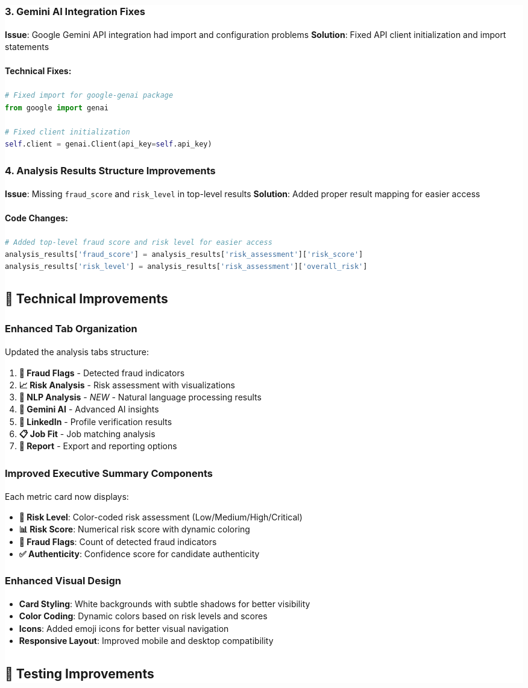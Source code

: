 ### 3. Gemini AI Integration Fixes
**Issue**: Google Gemini API integration had import and configuration problems
**Solution**: Fixed API client initialization and import statements

#### Technical Fixes:
```python
# Fixed import for google-genai package
from google import genai

# Fixed client initialization
self.client = genai.Client(api_key=self.api_key)
```

### 4. Analysis Results Structure Improvements
**Issue**: Missing `fraud_score` and `risk_level` in top-level results
**Solution**: Added proper result mapping for easier access

#### Code Changes:
```python
# Added top-level fraud score and risk level for easier access
analysis_results['fraud_score'] = analysis_results['risk_assessment']['risk_score']
analysis_results['risk_level'] = analysis_results['risk_assessment']['overall_risk']
```

## 🔧 Technical Improvements

### Enhanced Tab Organization
Updated the analysis tabs structure:
1. **🚨 Fraud Flags** - Detected fraud indicators
2. **📈 Risk Analysis** - Risk assessment with visualizations
3. **🔬 NLP Analysis** - *NEW* - Natural language processing results
4. **🤖 Gemini AI** - Advanced AI insights
5. **🔗 LinkedIn** - Profile verification results
6. **📋 Job Fit** - Job matching analysis
7. **📄 Report** - Export and reporting options

### Improved Executive Summary Components
Each metric card now displays:
- **🚨 Risk Level**: Color-coded risk assessment (Low/Medium/High/Critical)
- **📊 Risk Score**: Numerical risk score with dynamic coloring
- **🚩 Fraud Flags**: Count of detected fraud indicators
- **✅ Authenticity**: Confidence score for candidate authenticity

### Enhanced Visual Design
- **Card Styling**: White backgrounds with subtle shadows for better visibility
- **Color Coding**: Dynamic colors based on risk levels and scores
- **Icons**: Added emoji icons for better visual navigation
- **Responsive Layout**: Improved mobile and desktop compatibility

## 🧪 Testing Improvements
